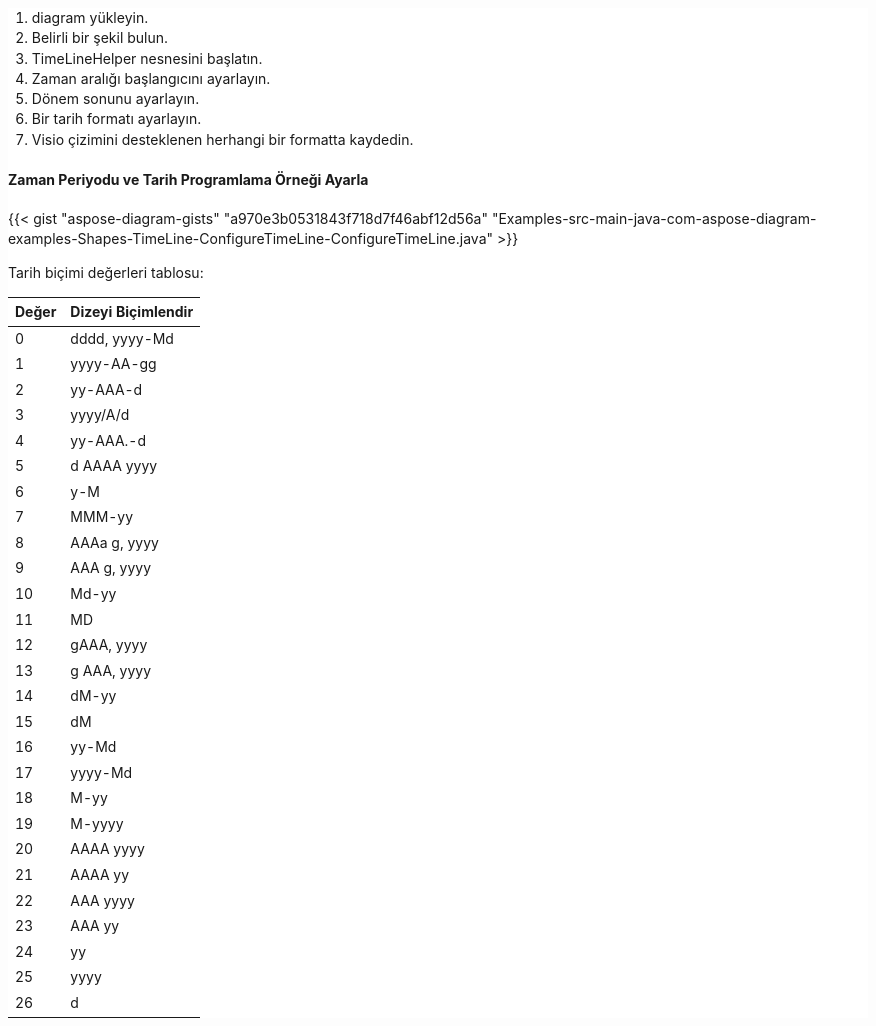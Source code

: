 1. diagram yükleyin.
1. Belirli bir şekil bulun.
1. TimeLineHelper nesnesini başlatın.
1. Zaman aralığı başlangıcını ayarlayın.
1. Dönem sonunu ayarlayın.
1. Bir tarih formatı ayarlayın.
1. Visio çizimini desteklenen herhangi bir formatta kaydedin.
#### **Zaman Periyodu ve Tarih Programlama Örneği Ayarla**
{{< gist "aspose-diagram-gists" "a970e3b0531843f718d7f46abf12d56a" "Examples-src-main-java-com-aspose-diagram-examples-Shapes-TimeLine-ConfigureTimeLine-ConfigureTimeLine.java" >}}


Tarih biçimi değerleri tablosu:

|**Değer**|**Dizeyi Biçimlendir**|
|:- |:- |
|0|dddd, yyyy-Md|
|1|yyyy-AA-gg|
|2|yy-AAA-d|
|3|yyyy/A/d|
|4|yy-AAA.-d|
|5|d AAAA yyyy|
|6|y-M|
|7|MMM-yy|
|8|AAAa g, yyyy|
|9|AAA g, yyyy|
|10|Md-yy|
|11|MD|
|12|gAAA, yyyy|
|13|g AAA, yyyy|
|14|dM-yy|
|15|dM|
|16|yy-Md|
|17|yyyy-Md|
|18|M-yy|
|19|M-yyyy|
|20|AAAA yyyy|
|21|AAAA yy|
|22|AAA yyyy|
|23|AAA yy|
|24|yy|
|25|yyyy|
|26|d|